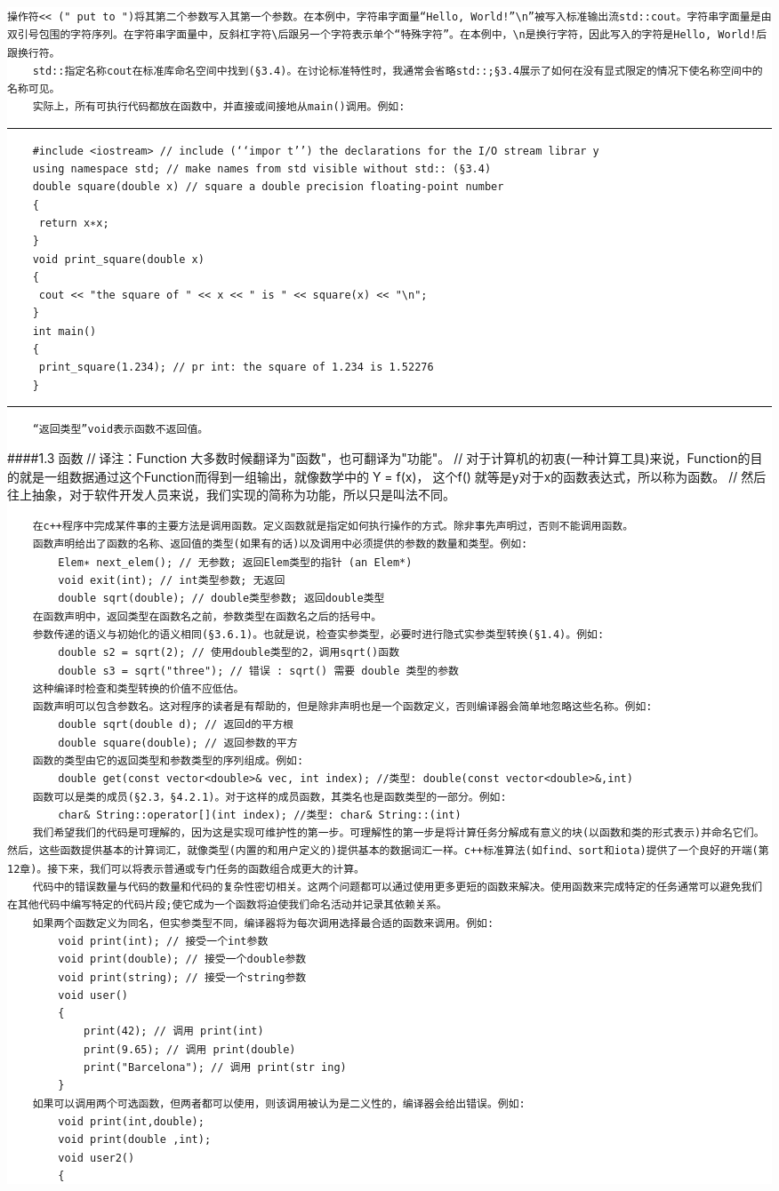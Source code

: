     操作符<< (" put to ")将其第二个参数写入其第一个参数。在本例中，字符串字面量“Hello, World!”\n”被写入标准输出流std::cout。字符串字面量是由双引号包围的字符序列。在字符串字面量中，反斜杠字符\后跟另一个字符表示单个“特殊字符”。在本例中，\n是换行字符，因此写入的字符是Hello, World!后跟换行符。
    	std::指定名称cout在标准库命名空间中找到(§3.4)。在讨论标准特性时，我通常会省略std::;§3.4展示了如何在没有显式限定的情况下使名称空间中的名称可见。
        实际上，所有可执行代码都放在函数中，并直接或间接地从main()调用。例如:
---
        #include <iostream> // include (‘‘impor t’’) the declarations for the I/O stream librar y
        using namespace std; // make names from std visible without std:: (§3.4)
        double square(double x) // square a double precision floating-point number
        {
         return x∗x;
        }
        void print_square(double x)
        {
         cout << "the square of " << x << " is " << square(x) << "\n";
        }
        int main()
        {
         print_square(1.234); // pr int: the square of 1.234 is 1.52276
        }
---
		“返回类型”void表示函数不返回值。

####1.3 函数
	// 译注：Function 大多数时候翻译为"函数"，也可翻译为"功能"。
    // 对于计算机的初衷(一种计算工具)来说，Function的目的就是一组数据通过这个Function而得到一组输出，就像数学中的 Y = f(x)， 这个f() 就等是y对于x的函数表达式，所以称为函数。
    // 然后往上抽象，对于软件开发人员来说，我们实现的简称为功能，所以只是叫法不同。

    	在c++程序中完成某件事的主要方法是调用函数。定义函数就是指定如何执行操作的方式。除非事先声明过，否则不能调用函数。
        函数声明给出了函数的名称、返回值的类型(如果有的话)以及调用中必须提供的参数的数量和类型。例如:
            Elem∗ next_elem(); // 无参数; 返回Elem类型的指针 (an Elem*)
            void exit(int); // int类型参数; 无返回
            double sqrt(double); // double类型参数; 返回double类型
        在函数声明中，返回类型在函数名之前，参数类型在函数名之后的括号中。
        参数传递的语义与初始化的语义相同(§3.6.1)。也就是说，检查实参类型，必要时进行隐式实参类型转换(§1.4)。例如:
        	double s2 = sqrt(2); // 使用double类型的2，调用sqrt()函数
			double s3 = sqrt("three"); // 错误 : sqrt() 需要 double 类型的参数
        这种编译时检查和类型转换的价值不应低估。
        函数声明可以包含参数名。这对程序的读者是有帮助的，但是除非声明也是一个函数定义，否则编译器会简单地忽略这些名称。例如:
        	double sqrt(double d); // 返回d的平方根
			double square(double); // 返回参数的平方
        函数的类型由它的返回类型和参数类型的序列组成。例如:
        	double get(const vector<double>& vec, int index); //类型: double(const vector<double>&,int)
        函数可以是类的成员(§2.3，§4.2.1)。对于这样的成员函数，其类名也是函数类型的一部分。例如:
        	char& String::operator[](int index); //类型: char& String::(int)
        我们希望我们的代码是可理解的，因为这是实现可维护性的第一步。可理解性的第一步是将计算任务分解成有意义的块(以函数和类的形式表示)并命名它们。然后，这些函数提供基本的计算词汇，就像类型(内置的和用户定义的)提供基本的数据词汇一样。c++标准算法(如find、sort和iota)提供了一个良好的开端(第12章)。接下来，我们可以将表示普通或专门任务的函数组合成更大的计算。
        代码中的错误数量与代码的数量和代码的复杂性密切相关。这两个问题都可以通过使用更多更短的函数来解决。使用函数来完成特定的任务通常可以避免我们在其他代码中编写特定的代码片段;使它成为一个函数将迫使我们命名活动并记录其依赖关系。
        如果两个函数定义为同名，但实参类型不同，编译器将为每次调用选择最合适的函数来调用。例如:
        	void print(int); // 接受一个int参数
            void print(double); // 接受一个double参数
            void print(string); // 接受一个string参数
            void user()
            {
                print(42); // 调用 print(int)
                print(9.65); // 调用 print(double)
                print("Barcelona"); // 调用 print(str ing)
            }
        如果可以调用两个可选函数，但两者都可以使用，则该调用被认为是二义性的，编译器会给出错误。例如:
			void print(int,double);
            void print(double ,int);
            void user2()
            {